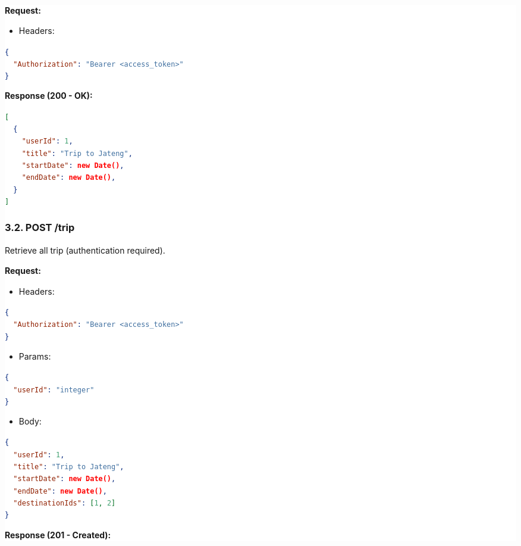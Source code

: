 **Request:**

- Headers:

```json
{
  "Authorization": "Bearer <access_token>"
}
```

**Response (200 - OK):**

```json
[
  {
    "userId": 1,
    "title": "Trip to Jateng",
    "startDate": new Date(),
    "endDate": new Date(),
  }
]
```

### 3.2. POST /trip

Retrieve all trip (authentication required).

**Request:**

- Headers:

```json
{
  "Authorization": "Bearer <access_token>"
}
```

- Params:

```json
{
  "userId": "integer"
}
```

- Body:

```json
{
  "userId": 1,
  "title": "Trip to Jateng",
  "startDate": new Date(),
  "endDate": new Date(),
  "destinationIds": [1, 2]
}
```

**Response (201 - Created):**
